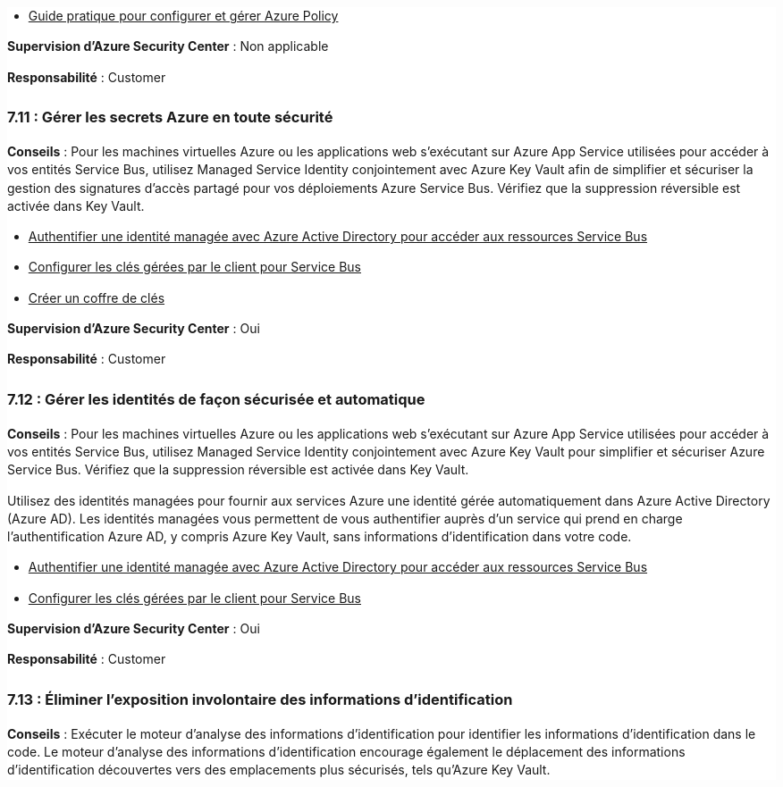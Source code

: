 - [Guide pratique pour configurer et gérer Azure Policy](../governance/policy/tutorials/create-and-manage.md)

**Supervision d’Azure Security Center** : Non applicable

**Responsabilité** : Customer

### <a name="711-manage-azure-secrets-securely"></a>7.11 : Gérer les secrets Azure en toute sécurité

**Conseils** :  Pour les machines virtuelles Azure ou les applications web s’exécutant sur Azure App Service utilisées pour accéder à vos entités Service Bus, utilisez Managed Service Identity conjointement avec Azure Key Vault afin de simplifier et sécuriser la gestion des signatures d’accès partagé pour vos déploiements Azure Service Bus. Vérifiez que la suppression réversible est activée dans Key Vault.

- [Authentifier une identité managée avec Azure Active Directory pour accéder aux ressources Service Bus](service-bus-managed-service-identity.md)

- [Configurer les clés gérées par le client pour Service Bus](configure-customer-managed-key.md)

- [Créer un coffre de clés](/azure/key-vault/quick-create-portal)

**Supervision d’Azure Security Center** : Oui

**Responsabilité** : Customer

### <a name="712-manage-identities-securely-and-automatically"></a>7.12 : Gérer les identités de façon sécurisée et automatique

**Conseils** : Pour les machines virtuelles Azure ou les applications web s’exécutant sur Azure App Service utilisées pour accéder à vos entités Service Bus, utilisez Managed Service Identity conjointement avec Azure Key Vault pour simplifier et sécuriser Azure Service Bus. Vérifiez que la suppression réversible est activée dans Key Vault.

Utilisez des identités managées pour fournir aux services Azure une identité gérée automatiquement dans Azure Active Directory (Azure AD). Les identités managées vous permettent de vous authentifier auprès d’un service qui prend en charge l’authentification Azure AD, y compris Azure Key Vault, sans informations d’identification dans votre code.

- [Authentifier une identité managée avec Azure Active Directory pour accéder aux ressources Service Bus](service-bus-managed-service-identity.md)

- [Configurer les clés gérées par le client pour Service Bus](configure-customer-managed-key.md)

**Supervision d’Azure Security Center** : Oui

**Responsabilité** : Customer

### <a name="713-eliminate-unintended-credential-exposure"></a>7.13 : Éliminer l’exposition involontaire des informations d’identification

**Conseils** : Exécuter le moteur d’analyse des informations d’identification pour identifier les informations d’identification dans le code. Le moteur d’analyse des informations d’identification encourage également le déplacement des informations d’identification découvertes vers des emplacements plus sécurisés, tels qu’Azure Key Vault.
